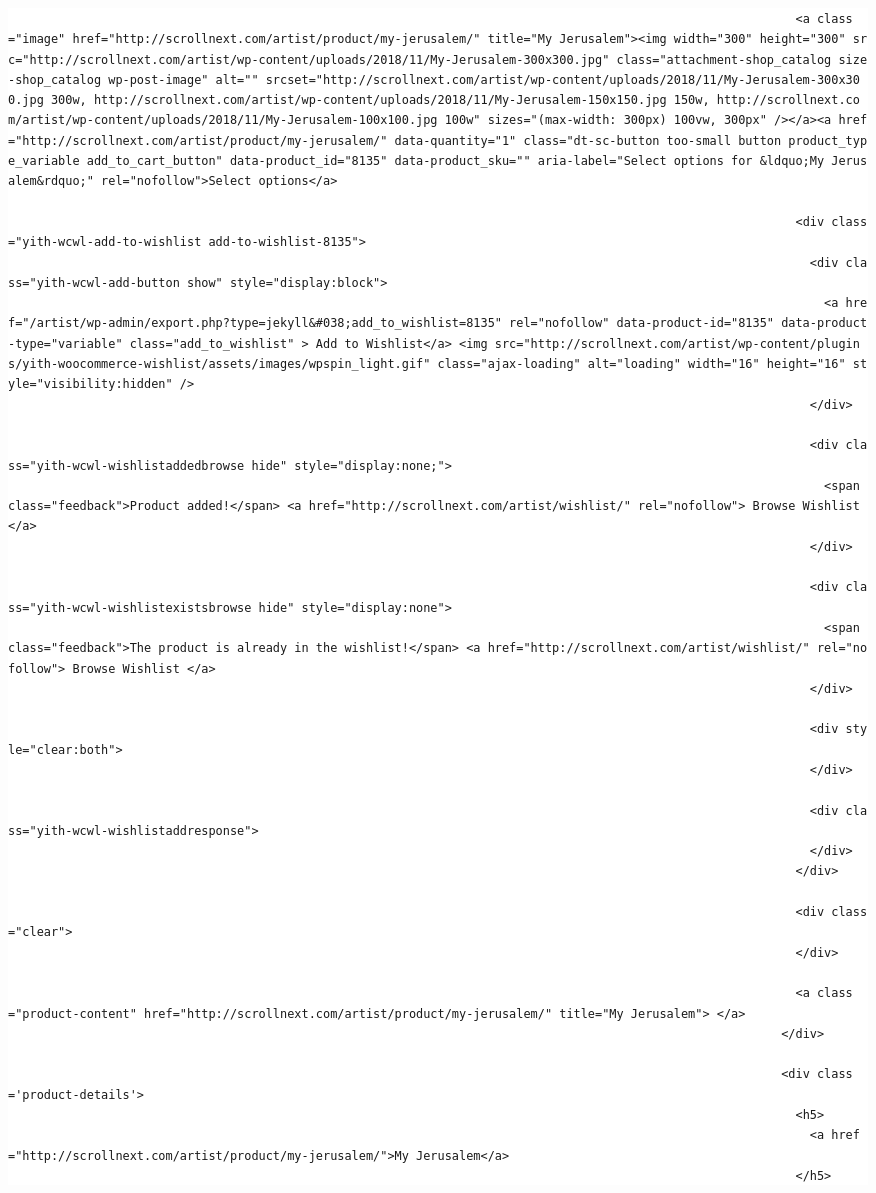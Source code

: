                                                                                                                   <a class="image" href="http://scrollnext.com/artist/product/my-jerusalem/" title="My Jerusalem"><img width="300" height="300" src="http://scrollnext.com/artist/wp-content/uploads/2018/11/My-Jerusalem-300x300.jpg" class="attachment-shop_catalog size-shop_catalog wp-post-image" alt="" srcset="http://scrollnext.com/artist/wp-content/uploads/2018/11/My-Jerusalem-300x300.jpg 300w, http://scrollnext.com/artist/wp-content/uploads/2018/11/My-Jerusalem-150x150.jpg 150w, http://scrollnext.com/artist/wp-content/uploads/2018/11/My-Jerusalem-100x100.jpg 100w" sizes="(max-width: 300px) 100vw, 300px" /></a><a href="http://scrollnext.com/artist/product/my-jerusalem/" data-quantity="1" class="dt-sc-button too-small button product_type_variable add_to_cart_button" data-product_id="8135" data-product_sku="" aria-label="Select options for &ldquo;My Jerusalem&rdquo;" rel="nofollow">Select options</a> 
                                                                                                                  
                                                                                                                  <div class="yith-wcwl-add-to-wishlist add-to-wishlist-8135">
                                                                                                                    <div class="yith-wcwl-add-button show" style="display:block">
                                                                                                                      <a href="/artist/wp-admin/export.php?type=jekyll&#038;add_to_wishlist=8135" rel="nofollow" data-product-id="8135" data-product-type="variable" class="add_to_wishlist" > Add to Wishlist</a> <img src="http://scrollnext.com/artist/wp-content/plugins/yith-woocommerce-wishlist/assets/images/wpspin_light.gif" class="ajax-loading" alt="loading" width="16" height="16" style="visibility:hidden" />
                                                                                                                    </div>
                                                                                                                    
                                                                                                                    <div class="yith-wcwl-wishlistaddedbrowse hide" style="display:none;">
                                                                                                                      <span class="feedback">Product added!</span> <a href="http://scrollnext.com/artist/wishlist/" rel="nofollow"> Browse Wishlist </a>
                                                                                                                    </div>
                                                                                                                    
                                                                                                                    <div class="yith-wcwl-wishlistexistsbrowse hide" style="display:none">
                                                                                                                      <span class="feedback">The product is already in the wishlist!</span> <a href="http://scrollnext.com/artist/wishlist/" rel="nofollow"> Browse Wishlist </a>
                                                                                                                    </div>
                                                                                                                    
                                                                                                                    <div style="clear:both">
                                                                                                                    </div>
                                                                                                                    
                                                                                                                    <div class="yith-wcwl-wishlistaddresponse">
                                                                                                                    </div>
                                                                                                                  </div>
                                                                                                                  
                                                                                                                  <div class="clear">
                                                                                                                  </div>
                                                                                                                  
                                                                                                                  <a class="product-content" href="http://scrollnext.com/artist/product/my-jerusalem/" title="My Jerusalem"> </a>
                                                                                                                </div>
                                                                                                                
                                                                                                                <div class='product-details'>
                                                                                                                  <h5>
                                                                                                                    <a href="http://scrollnext.com/artist/product/my-jerusalem/">My Jerusalem</a>
                                                                                                                  </h5>